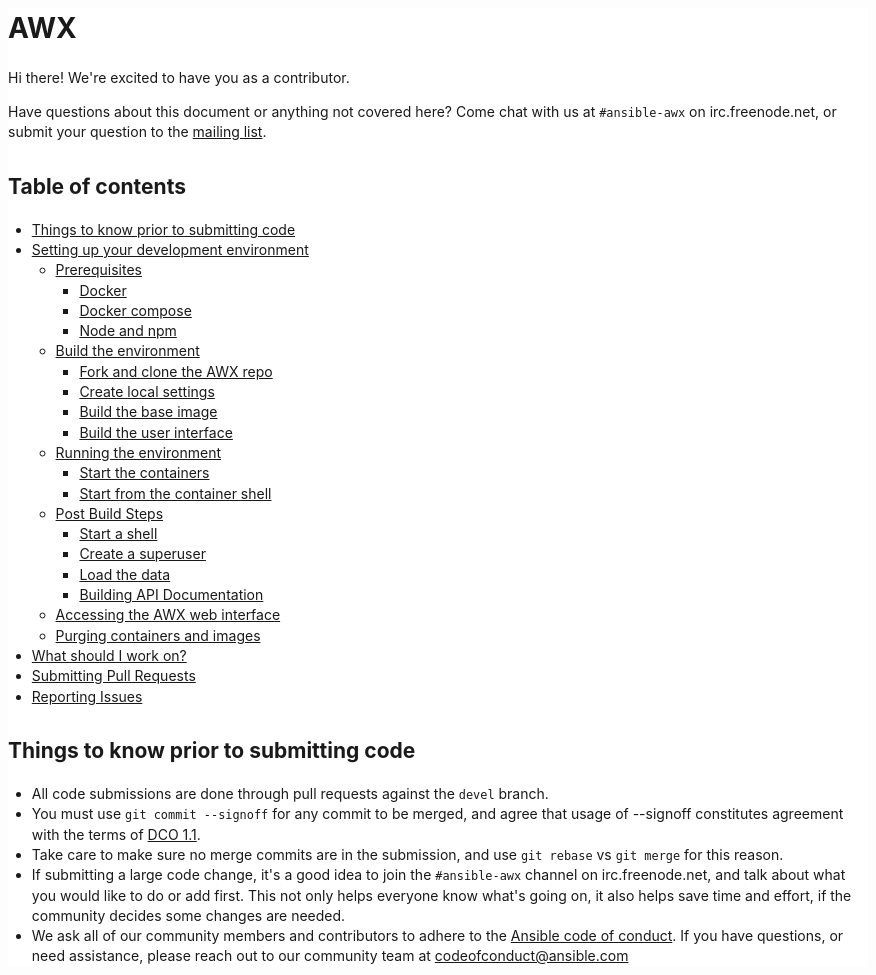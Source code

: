 # AWX

Hi there! We're excited to have you as a contributor.

Have questions about this document or anything not covered here? Come chat with us at `#ansible-awx` on irc.freenode.net, or submit your question to the [mailing list](https://groups.google.com/forum/#!forum/awx-project).

## Table of contents

* [Things to know prior to submitting code](#things-to-know-prior-to-submitting-code)
* [Setting up your development environment](#setting-up-your-development-environment)
  * [Prerequisites](#prerequisites)
    * [Docker](#docker)
    * [Docker compose](#docker-compose)
    * [Node and npm](#node-and-npm)
  * [Build the environment](#build-the-environment)
    * [Fork and clone the AWX repo](#fork-and-clone-the-awx-repo)
    * [Create local settings](#create-local-settings)
    * [Build the base image](#build-the-base-image)
    * [Build the user interface](#build-the-user-interface)
  * [Running the environment](#running-the-environment)
    * [Start the containers](#start-the-containers)
    * [Start from the container shell](#start-from-the-container-shell)
  * [Post Build Steps](#post-build-steps)
    * [Start a shell](#start-a-shell)
    * [Create a superuser](#create-a-superuser)
    * [Load the data](#load-the-data)
    * [Building API Documentation](#build-api-documentation)
  * [Accessing the AWX web interface](#accessing-the-awx-web-interface)
  * [Purging containers and images](#purging-containers-and-images)
* [What should I work on?](#what-should-i-work-on)
* [Submitting Pull Requests](#submitting-pull-requests)
* [Reporting Issues](#reporting-issues)

## Things to know prior to submitting code

- All code submissions are done through pull requests against the `devel` branch.
- You must use `git commit --signoff` for any commit to be merged, and agree that usage of --signoff constitutes agreement with the terms of [DCO 1.1](./DCO_1_1.md).  
- Take care to make sure no merge commits are in the submission, and use `git rebase` vs `git merge` for this reason.
- If submitting a large code change, it's a good idea to join the `#ansible-awx` channel on irc.freenode.net, and talk about what you would like to do or add first. This not only helps everyone know what's going on, it also helps save time and effort, if the community decides some changes are needed.
- We ask all of our community members and contributors to adhere to the [Ansible code of conduct](http://docs.ansible.com/ansible/latest/community/code_of_conduct.html). If you have questions, or need assistance, please reach out to our community team at [codeofconduct@ansible.com](mailto:codeofconduct@ansible.com)   
